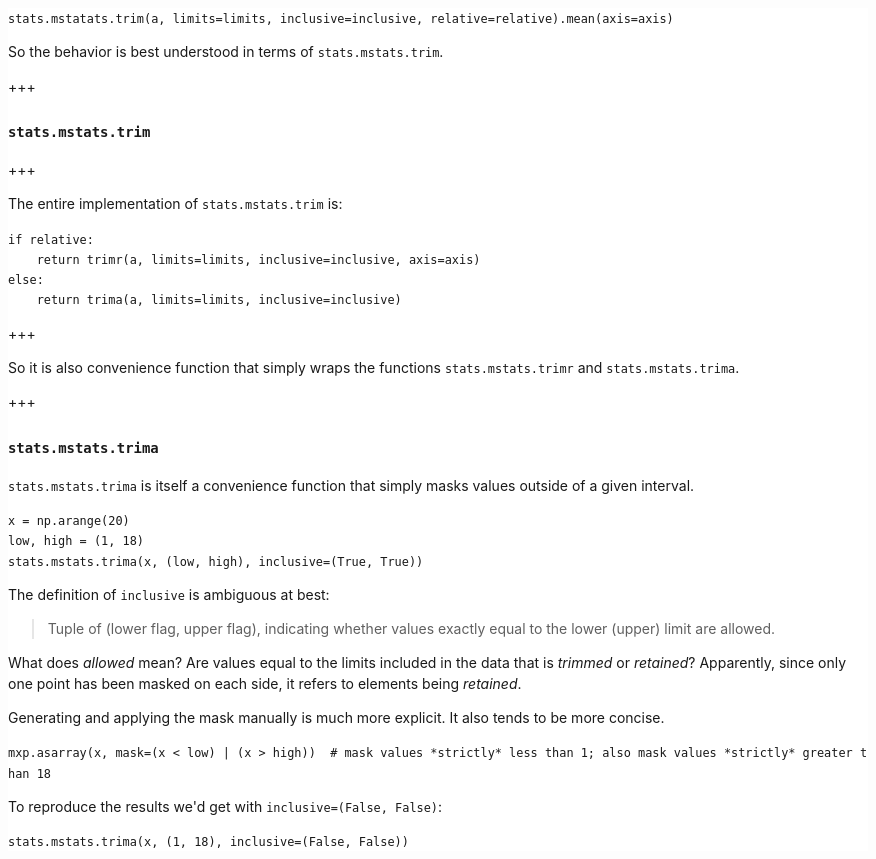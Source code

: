 ```python3
stats.mstatats.trim(a, limits=limits, inclusive=inclusive, relative=relative).mean(axis=axis)
```

So the behavior is best understood in terms of `stats.mstats.trim`.

+++

### `stats.mstats.trim`

+++

The entire implementation of `stats.mstats.trim` is:

```python3
if relative:
    return trimr(a, limits=limits, inclusive=inclusive, axis=axis)
else:
    return trima(a, limits=limits, inclusive=inclusive)
```

+++

So it is also convenience function that simply wraps the functions `stats.mstats.trimr` and `stats.mstats.trima`.

+++

### `stats.mstats.trima`

`stats.mstats.trima` is itself a convenience function that simply masks values outside of a given interval.

```{code-cell} ipython3
x = np.arange(20)
low, high = (1, 18)
stats.mstats.trima(x, (low, high), inclusive=(True, True))
```

The definition of `inclusive` is ambiguous at best:

> Tuple of (lower flag, upper flag), indicating whether values exactly equal to the lower (upper) limit are allowed.

What does *allowed* mean? Are values equal to the limits included in the data that is *trimmed* or *retained*? Apparently, since only one point has been masked on each side, it refers to elements being *retained*.

Generating and applying the mask manually is much more explicit. It also tends to be more concise.

```{code-cell} ipython3
mxp.asarray(x, mask=(x < low) | (x > high))  # mask values *strictly* less than 1; also mask values *strictly* greater than 18
```

To reproduce the results we'd get with `inclusive=(False, False)`:

```{code-cell} ipython3
stats.mstats.trima(x, (1, 18), inclusive=(False, False))
```
